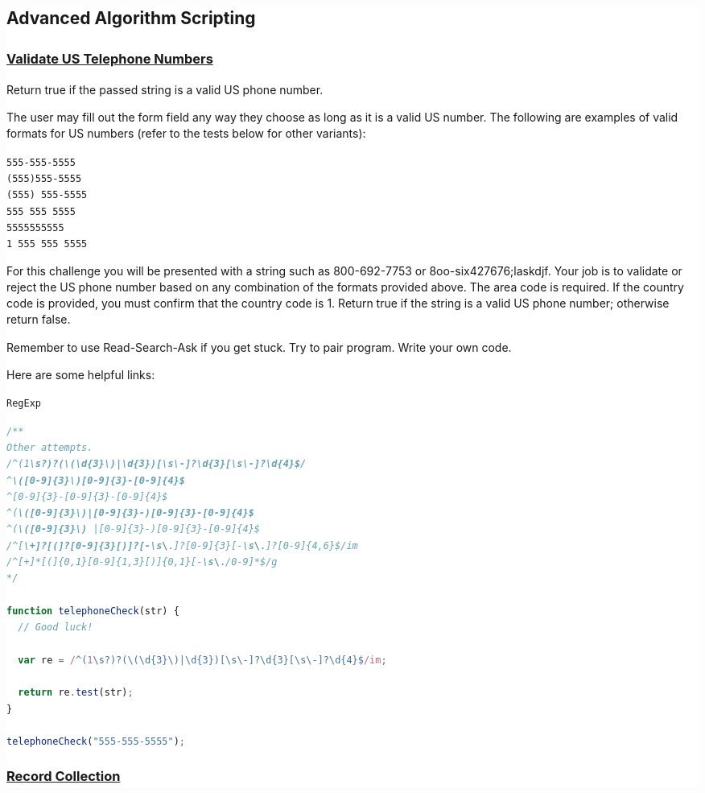 ## Advanced Algorithm Scripting

### [Validate US Telephone Numbers](https://www.freecodecamp.com/challenges/validate-us-telephone-numbers)

Return true if the passed string is a valid US phone number.

The user may fill out the form field any way they choose as long as it is a valid US number. The following are examples of valid formats for US numbers (refer to the tests below for other variants):

    555-555-5555
    (555)555-5555
    (555) 555-5555
    555 555 5555
    5555555555
    1 555 555 5555

For this challenge you will be presented with a string such as 800-692-7753 or 8oo-six427676;laskdjf. Your job is to validate or reject the US phone number based on any combination of the formats provided above. The area code is required. If the country code is provided, you must confirm that the country code is 1. Return true if the string is a valid US phone number; otherwise return false.

Remember to use Read-Search-Ask if you get stuck. Try to pair program. Write your own code.

Here are some helpful links:

    RegExp


``` js
/**
Other attempts.
/^(1\s?)?(\(\d{3}\)|\d{3})[\s\-]?\d{3}[\s\-]?\d{4}$/
^\([0-9]{3}\)[0-9]{3}-[0-9]{4}$
^[0-9]{3}-[0-9]{3}-[0-9]{4}$
^(\([0-9]{3}\)|[0-9]{3}-)[0-9]{3}-[0-9]{4}$
^(\([0-9]{3}\) |[0-9]{3}-)[0-9]{3}-[0-9]{4}$
/^[\+]?[(]?[0-9]{3}[)]?[-\s\.]?[0-9]{3}[-\s\.]?[0-9]{4,6}$/im
/^[+]*[(]{0,1}[0-9]{1,3}[)]{0,1}[-\s\./0-9]*$/g
*/

function telephoneCheck(str) {
  // Good luck!

  var re = /^(1\s?)?(\(\d{3}\)|\d{3})[\s\-]?\d{3}[\s\-]?\d{4}$/im;

  return re.test(str);
}

telephoneCheck("555-555-5555");

```

### [Record Collection](https://www.freecodecamp.com/challenges/record-collection)
